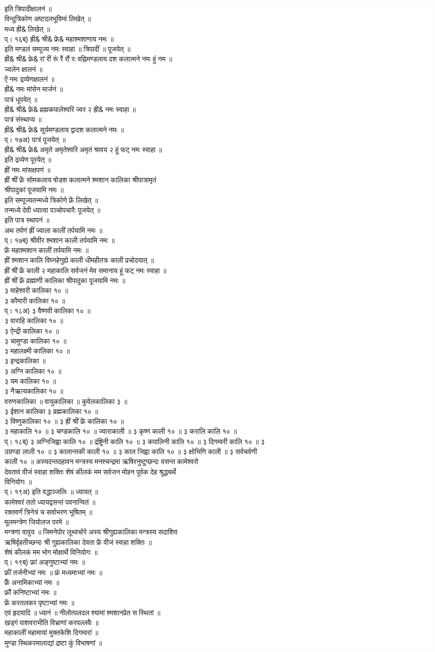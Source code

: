 इति त्रिपादीक्षालनं ॥  
विन्दुत्रिकोण अष्टदलभूविम्वं लिखेत् ॥  
मध्य ह्री& लिखेत् ॥  
प्। १६ब्) ह्री& श्री& फ्रे& महाश्मशाणाय नमः ॥  
इति मण्डलं सम्पूज्य नमः स्वाहा ॥ त्रिपादीं ॥ पूजयेत् ॥  
ह्री& श्री& फ्रे& रां रीं रूं रैं रौं रः वह्निमण्डलाय दश कलात्मने नमः हुं नम ॥   
ज्वलेन क्षालनं ॥   
ऐं नमः द्रव्येणक्षालनं ॥  
ह्री& नमः मांसेन मार्जनं ॥   
पात्रं धूपयेत् ॥  
ह्री& श्री& फ्रे& व्रह्मकपालेश्वरि ज्वर २ ह्री& नमः स्वाहा ॥  
पात्रं संस्थाप्य ॥  
ह्री& श्री& फ्रे& सूर्यमण्डलाय द्वादश कलात्मने नमः ॥  
प्। १७अ) पात्रं पूजयेत् ॥  
ह्री& श्री& फ्रे& अमृते अमृतेश्वरि अमृतं श्रावय २ हूं फट् नमः स्वाहा ॥  
इति द्रव्येण पूरयेत् ॥  
ह्रीं नमः मांसक्षपणं ॥  
ह्रीं श्रीं फ्रें सोमकलाय षोडश कलात्मने श्मशान कालिका श्रीपात्रामृतं   
श्रीपादुकां पूजयामि नमः ॥  
 इति सम्पूज्यतन्मध्ये त्रिकोणे फ्रें लिखेत् ॥  
तन्मध्ये देवी ध्यात्वा पञ्चोपचारैः पूजयेत् ॥  
 इति पात्र स्थापनं ॥  
अथ तर्पणं ह्रीं ज्वाला कालीं तर्पयामि नमः ॥  
प्। १७ब्) श्रीवीर श्मशान काली तर्पयामि नमः ॥  
फ्रें महाश्मशान कालीं तर्पयामि नमः ॥  
ह्रीं श्मशान कालि विघ्नहेगुह्ये काली धीमहीतत्रः काली प्रचोदयात् ॥  
ह्रीं श्रीं फ्रें काली २ महाकालि सर्वजनं मेव समानाय हूं फट् नमः स्वाहा ॥  
ह्रीं श्रीं फ्रें व्रह्माणी कालिका श्रीपादुका पूजयामि नमः ॥  
३ माहेश्वरी कालिका १० ॥  
३ कौमारी कालिका १० ॥  
प्। १८अ) ३ वैष्णवी कालिका १० ॥  
३ वाराहि कालिका १० ॥  
३ ऐन्द्री कालिका १० ॥  
३ चामुण्डा कालिका १० ॥  
३ महालक्ष्मी कालिका १० ॥  
३ इन्द्रकालिका ॥  
३ अग्नि कालिका १० ॥  
३ यम कालिका १० ॥  
३ नैऋत्यकालिका १० ॥  
वरुणकालिका ॥ वायुकालिका ॥ कुवेलकालिका ३ ॥  
३ ईशान कालिका ३ व्रह्मकालिका १० ॥  
३ विष्णुकालिका १० ॥ ३ ह्रीं श्रीं फ्रें कालिका १० ॥  
३ महाकालि १० ॥ ३ चण्डकालि १० ॥ ज्वाराकाली ॥ ३ कृष्ण काली १० ॥ ३ करालि कालि १० ॥  
प्। १८ब्) ३ अग्निजिह्वा कालि १० ॥ द्रंष्ट्रिनी कालि १० ॥ ३ कपालिनी कालि १० ॥ ३ दिगम्वरी कालि १० ॥ ३   
उग्रण्डा लाली १० ॥ ३ कालान्तकी काली १० ॥ ३ काल जिह्वा कालि १० ॥ ३ क्षोभिणि काली ॥ ३ सर्वचर्वणी   
काली १० ॥ अस्यदन्तदहावन मन्त्रस्य मनश्चन्द्रमा ऋषिरनुष्टुप्छन्दः वसन्त कामेश्वरो   
देवतावं वीजं स्वाहा शक्तिः शेषं कीलकं मम सर्वजन मोहन पुर्वक देह श्रुद्ध्यर्थे   
विनियोगः ॥  
प्। १९अ) इति वद्धाञ्जलिः ॥ ध्यायत् ॥   
कामेश्वरं ततो ध्यायद्वसन्तं पवनान्वितं ॥  
रक्तवर्णं त्रिनेत्रं च सर्वाभरण भूषितम् ॥  
मूलमन्त्रेण जियोलज परमे ॥  
मन्त्रणा वावुय ॥ जिमनेपोर लूथ्वचोरे अस्य श्रीगुह्यकालिका मन्त्रस्य सदाशिव   
ऋषिर्वृहतीच्छन्दः श्री गुह्यकालिका देवता फ्रें वीजं स्वाहा शक्तिः ॥  
शेषं कीलकं मम भोग मोक्षार्थे विनियोगः ॥  
प्। १९ब्) फ्रां अङ्गुष्टाभ्यां नमः ॥  
फ्रीं तर्जनीभ्यां नमः ॥ फ्रं मध्यमाभ्यां नमः ॥  
फ्रैं अनामिकाभ्यां नमः ॥  
फ्रौं कनिष्टाभ्यां नमः ॥  
फ्रें करतलकर पृष्टाभ्यां नमः ॥  
एवं हृदयादि ॥ ध्यानं ॥ नीलोत्पलदल श्यामां श्मशानप्रेत स स्थितां ॥  
खड्गं पाशवराभीति विभ्राणां करपल्लवैः ॥  
महाकालीं महामायां मुक्तकेशि दिगम्वरां ॥  
मुण्डा स्थिकरमालाद्यां द्रष्टा कुं विभाषणां ॥  
